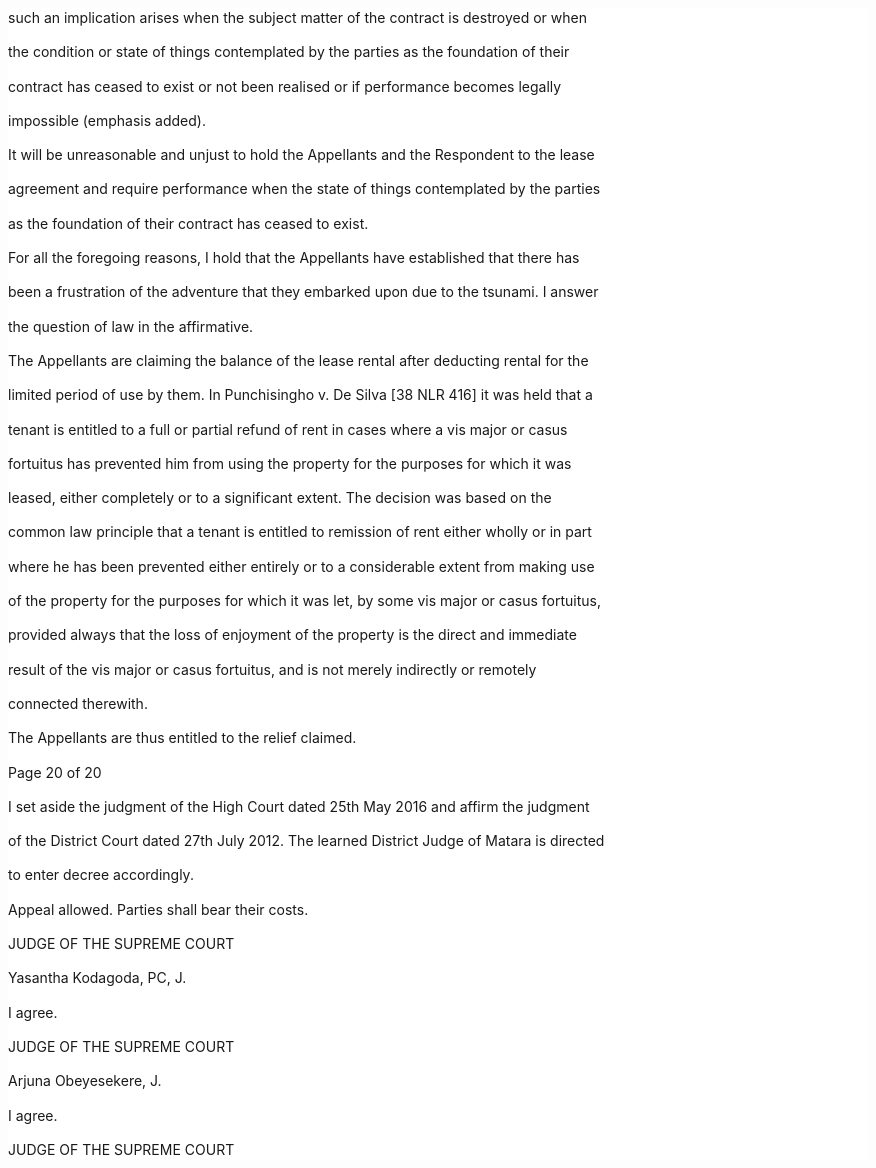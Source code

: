 such an implication arises when the subject matter of the contract is destroyed or when

the condition or state of things contemplated by the parties as the foundation of their

contract has ceased to exist or not been realised or if performance becomes legally

impossible (emphasis added).

It will be unreasonable and unjust to hold the Appellants and the Respondent to the lease

agreement and require performance when the state of things contemplated by the parties

as the foundation of their contract has ceased to exist.

For all the foregoing reasons, I hold that the Appellants have established that there has

been a frustration of the adventure that they embarked upon due to the tsunami. I answer

the question of law in the affirmative.

The Appellants are claiming the balance of the lease rental after deducting rental for the

limited period of use by them. In Punchisingho v. De Silva [38 NLR 416] it was held that a

tenant is entitled to a full or partial refund of rent in cases where a vis major or casus

fortuitus has prevented him from using the property for the purposes for which it was

leased, either completely or to a significant extent. The decision was based on the

common law principle that a tenant is entitled to remission of rent either wholly or in part

where he has been prevented either entirely or to a considerable extent from making use

of the property for the purposes for which it was let, by some vis major or casus fortuitus,

provided always that the loss of enjoyment of the property is the direct and immediate

result of the vis major or casus fortuitus, and is not merely indirectly or remotely

connected therewith.

The Appellants are thus entitled to the relief claimed.

Page 20 of 20

I set aside the judgment of the High Court dated 25th May 2016 and affirm the judgment

of the District Court dated 27th July 2012. The learned District Judge of Matara is directed

to enter decree accordingly.

Appeal allowed. Parties shall bear their costs.

JUDGE OF THE SUPREME COURT

Yasantha Kodagoda, PC, J.

I agree.

JUDGE OF THE SUPREME COURT

Arjuna Obeyesekere, J.

I agree.

JUDGE OF THE SUPREME COURT